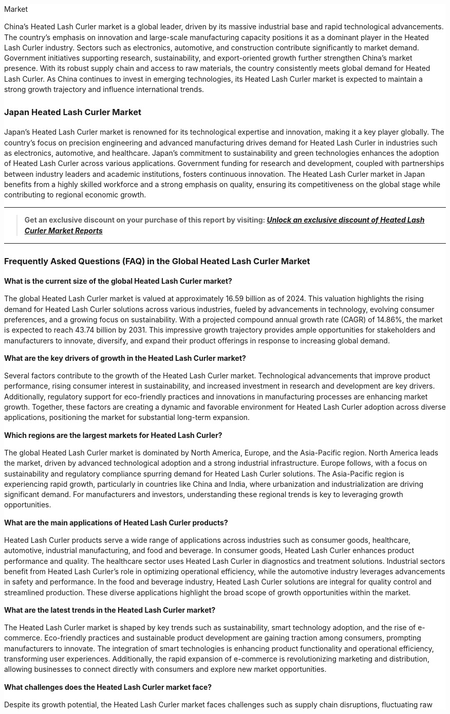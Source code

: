 Market</h3><p>China&rsquo;s Heated Lash Curler market is a global leader, driven by its massive industrial base and rapid technological advancements. The country&rsquo;s emphasis on innovation and large-scale manufacturing capacity positions it as a dominant player in the Heated Lash Curler industry. Sectors such as electronics, automotive, and construction contribute significantly to market demand. Government initiatives supporting research, sustainability, and export-oriented growth further strengthen China&rsquo;s market presence. With its robust supply chain and access to raw materials, the country consistently meets global demand for Heated Lash Curler. As China continues to invest in emerging technologies, its Heated Lash Curler market is expected to maintain a strong growth trajectory and influence international trends.</p><h3>Japan Heated Lash Curler Market</h3><p>Japan&rsquo;s Heated Lash Curler market is renowned for its technological expertise and innovation, making it a key player globally. The country&rsquo;s focus on precision engineering and advanced manufacturing drives demand for Heated Lash Curler in industries such as electronics, automotive, and healthcare. Japan&rsquo;s commitment to sustainability and green technologies enhances the adoption of Heated Lash Curler across various applications. Government funding for research and development, coupled with partnerships between industry leaders and academic institutions, fosters continuous innovation. The Heated Lash Curler market in Japan benefits from a highly skilled workforce and a strong emphasis on quality, ensuring its competitiveness on the global stage while contributing to regional economic growth.</p><hr /><blockquote><p><strong>Get an exclusive discount on your purchase of this report by visiting: <em><a href="://marketresearchpulse.com/ask-for-discount/139130?utm_source=Github&amp;utm_medium=025">Unlock an exclusive discount of Heated Lash Curler Market Reports</a></em>&nbsp;</strong></p></blockquote><hr /><h3>Frequently Asked Questions (FAQ) in the Global Heated Lash Curler Market</h3><p><strong>What is the current size of the global Heated Lash Curler market?</strong></p><p>The global Heated Lash Curler market is valued at approximately 16.59 billion as of 2024. This valuation highlights the rising demand for Heated Lash Curler solutions across various industries, fueled by advancements in technology, evolving consumer preferences, and a growing focus on sustainability. With a projected compound annual growth rate (CAGR) of 14.86%, the market is expected to reach 43.74 billion by 2031. This impressive growth trajectory provides ample opportunities for stakeholders and manufacturers to innovate, diversify, and expand their product offerings in response to increasing global demand.</p><p><strong>What are the key drivers of growth in the Heated Lash Curler market?</strong></p><p>Several factors contribute to the growth of the Heated Lash Curler market. Technological advancements that improve product performance, rising consumer interest in sustainability, and increased investment in research and development are key drivers. Additionally, regulatory support for eco-friendly practices and innovations in manufacturing processes are enhancing market growth. Together, these factors are creating a dynamic and favorable environment for Heated Lash Curler adoption across diverse applications, positioning the market for substantial long-term expansion.</p><p><strong>Which regions are the largest markets for Heated Lash Curler?</strong></p><p>The global Heated Lash Curler market is dominated by North America, Europe, and the Asia-Pacific region. North America leads the market, driven by advanced technological adoption and a strong industrial infrastructure. Europe follows, with a focus on sustainability and regulatory compliance spurring demand for Heated Lash Curler solutions. The Asia-Pacific region is experiencing rapid growth, particularly in countries like China and India, where urbanization and industrialization are driving significant demand. For manufacturers and investors, understanding these regional trends is key to leveraging growth opportunities.</p><p><strong>What are the main applications of Heated Lash Curler products?</strong></p><p>Heated Lash Curler products serve a wide range of applications across industries such as consumer goods, healthcare, automotive, industrial manufacturing, and food and beverage. In consumer goods, Heated Lash Curler enhances product performance and quality. The healthcare sector uses Heated Lash Curler in diagnostics and treatment solutions. Industrial sectors benefit from Heated Lash Curler&rsquo;s role in optimizing operational efficiency, while the automotive industry leverages advancements in safety and performance. In the food and beverage industry, Heated Lash Curler solutions are integral for quality control and streamlined production. These diverse applications highlight the broad scope of growth opportunities within the market.</p><p><strong>What are the latest trends in the Heated Lash Curler market?</strong></p><p>The Heated Lash Curler market is shaped by key trends such as sustainability, smart technology adoption, and the rise of e-commerce. Eco-friendly practices and sustainable product development are gaining traction among consumers, prompting manufacturers to innovate. The integration of smart technologies is enhancing product functionality and operational efficiency, transforming user experiences. Additionally, the rapid expansion of e-commerce is revolutionizing marketing and distribution, allowing businesses to connect directly with consumers and explore new market opportunities.</p><p><strong>What challenges does the Heated Lash Curler market face?</strong></p><p>Despite its growth potential, the Heated Lash Curler market faces challenges such as supply chain disruptions, fluctuating raw